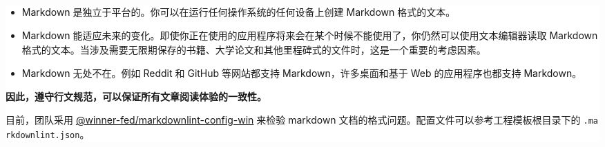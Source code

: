 - Markdown 是独立于平台的。你可以在运行任何操作系统的任何设备上创建 Markdown 格式的文本。

- Markdown 能适应未来的变化。即使你正在使用的应用程序将来会在某个时候不能使用了，你仍然可以使用文本编辑器读取 Markdown 格式的文本。当涉及需要无限期保存的书籍、大学论文和其他里程碑式的文件时，这是一个重要的考虑因素。

- Markdown 无处不在。例如 Reddit 和 GitHub 等网站都支持 Markdown，许多桌面和基于 Web 的应用程序也都支持 Markdown。

**因此，遵守行文规范，可以保证所有文章阅读体验的一致性。**

目前，团队采用 [@winner-fed/markdownlint-config-win](https://www.npmjs.com/package/@winner-fed/markdownlint-config-win) 来检验 markdown 文档的格式问题。配置文件可以参考工程模板根目录下的 `.markdownlint.json`。
